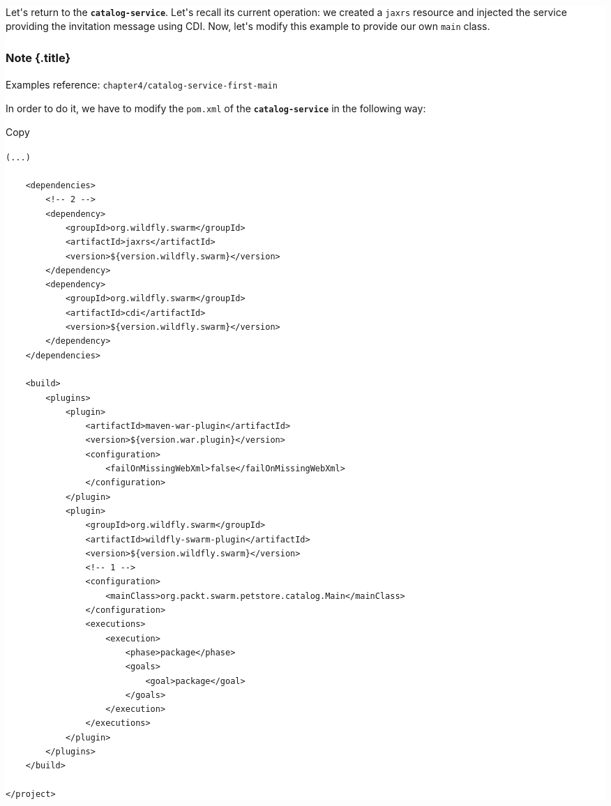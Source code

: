 Let's return to the **`catalog-service`**. Let's recall its current
operation: we created a `jaxrs` resource and injected the
service providing the invitation message using CDI. Now, let's modify
this example to provide our own `main` class.

### Note {.title}

Examples reference: `chapter4/catalog-service-first-main`

In order to do it, we have to modify the `pom.xml` of the
**`catalog-service`** in the following way:

Copy

``` {.programlisting .language-markup}
(...)

    <dependencies>
        <!-- 2 -->
        <dependency>
            <groupId>org.wildfly.swarm</groupId>
            <artifactId>jaxrs</artifactId>
            <version>${version.wildfly.swarm}</version>
        </dependency>
        <dependency>
            <groupId>org.wildfly.swarm</groupId>
            <artifactId>cdi</artifactId>
            <version>${version.wildfly.swarm}</version>
        </dependency>
    </dependencies>

    <build>
        <plugins>
            <plugin>
                <artifactId>maven-war-plugin</artifactId>
                <version>${version.war.plugin}</version>
                <configuration>
                    <failOnMissingWebXml>false</failOnMissingWebXml>
                </configuration>
            </plugin>
            <plugin>
                <groupId>org.wildfly.swarm</groupId>
                <artifactId>wildfly-swarm-plugin</artifactId>
                <version>${version.wildfly.swarm}</version>
                <!-- 1 -->
                <configuration>
                    <mainClass>org.packt.swarm.petstore.catalog.Main</mainClass>
                </configuration>
                <executions>
                    <execution>
                        <phase>package</phase>
                        <goals>
                            <goal>package</goal>
                        </goals>
                    </execution>
                </executions>
            </plugin>
        </plugins>
    </build>

</project>
```
